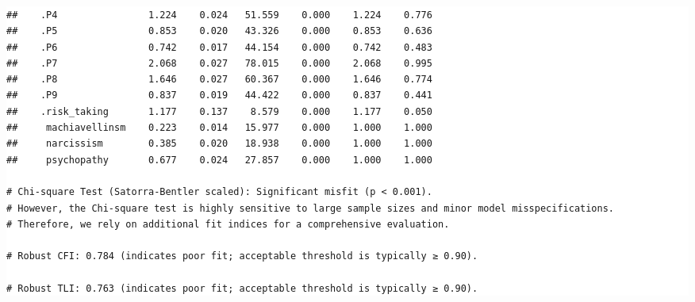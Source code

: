     ##    .P4                1.224    0.024   51.559    0.000    1.224    0.776
    ##    .P5                0.853    0.020   43.326    0.000    0.853    0.636
    ##    .P6                0.742    0.017   44.154    0.000    0.742    0.483
    ##    .P7                2.068    0.027   78.015    0.000    2.068    0.995
    ##    .P8                1.646    0.027   60.367    0.000    1.646    0.774
    ##    .P9                0.837    0.019   44.422    0.000    0.837    0.441
    ##    .risk_taking       1.177    0.137    8.579    0.000    1.177    0.050
    ##     machiavellinsm    0.223    0.014   15.977    0.000    1.000    1.000
    ##     narcissism        0.385    0.020   18.938    0.000    1.000    1.000
    ##     psychopathy       0.677    0.024   27.857    0.000    1.000    1.000

    # Chi-square Test (Satorra-Bentler scaled): Significant misfit (p < 0.001). 
    # However, the Chi-square test is highly sensitive to large sample sizes and minor model misspecifications. 
    # Therefore, we rely on additional fit indices for a comprehensive evaluation.

    # Robust CFI: 0.784 (indicates poor fit; acceptable threshold is typically ≥ 0.90).

    # Robust TLI: 0.763 (indicates poor fit; acceptable threshold is typically ≥ 0.90).
